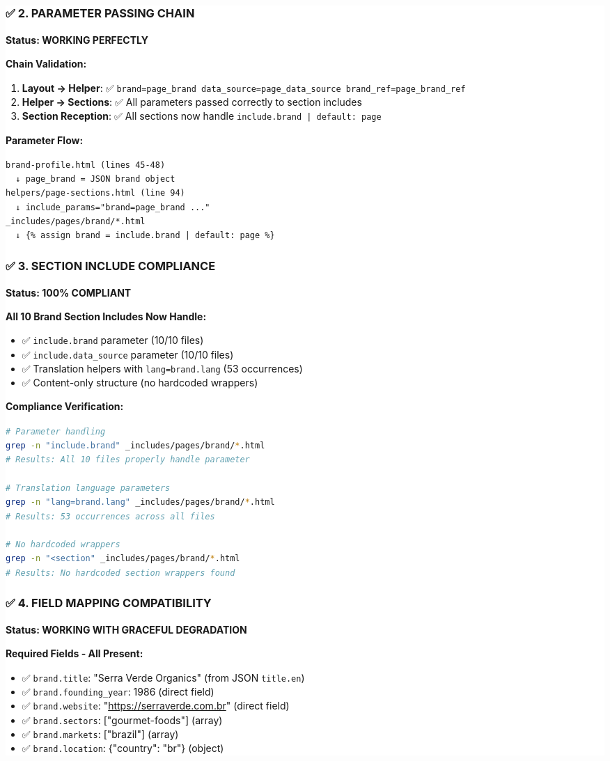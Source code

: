 ### **✅ 2. PARAMETER PASSING CHAIN**
**Status: WORKING PERFECTLY**

**Chain Validation:**
1. **Layout → Helper**: ✅ `brand=page_brand data_source=page_data_source brand_ref=page_brand_ref`
2. **Helper → Sections**: ✅ All parameters passed correctly to section includes
3. **Section Reception**: ✅ All sections now handle `include.brand | default: page`

**Parameter Flow:**
```
brand-profile.html (lines 45-48)
  ↓ page_brand = JSON brand object
helpers/page-sections.html (line 94)  
  ↓ include_params="brand=page_brand ..."
_includes/pages/brand/*.html
  ↓ {% assign brand = include.brand | default: page %}
```

### **✅ 3. SECTION INCLUDE COMPLIANCE**
**Status: 100% COMPLIANT**

**All 10 Brand Section Includes Now Handle:**
- ✅ `include.brand` parameter (10/10 files)
- ✅ `include.data_source` parameter (10/10 files) 
- ✅ Translation helpers with `lang=brand.lang` (53 occurrences)
- ✅ Content-only structure (no hardcoded wrappers)

**Compliance Verification:**
```bash
# Parameter handling
grep -n "include.brand" _includes/pages/brand/*.html
# Results: All 10 files properly handle parameter

# Translation language parameters  
grep -n "lang=brand.lang" _includes/pages/brand/*.html
# Results: 53 occurrences across all files

# No hardcoded wrappers
grep -n "<section" _includes/pages/brand/*.html
# Results: No hardcoded section wrappers found
```

### **✅ 4. FIELD MAPPING COMPATIBILITY**
**Status: WORKING WITH GRACEFUL DEGRADATION**

**Required Fields - All Present:**
- ✅ `brand.title`: "Serra Verde Organics" (from JSON `title.en`)
- ✅ `brand.founding_year`: 1986 (direct field)
- ✅ `brand.website`: "https://serraverde.com.br" (direct field)
- ✅ `brand.sectors`: ["gourmet-foods"] (array)
- ✅ `brand.markets`: ["brazil"] (array)
- ✅ `brand.location`: {"country": "br"} (object)
